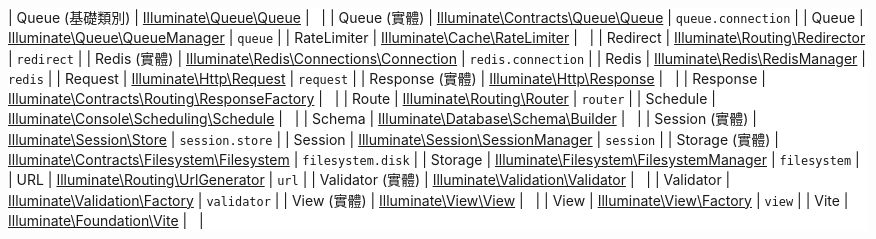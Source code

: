 | Queue (基礎類別) | [Illuminate\Queue\Queue](https://laravel.com/api/{{version}}/Illuminate/Queue/Queue.html) |   |
| Queue (實體) | [Illuminate\Contracts\Queue\Queue](https://laravel.com/api/{{version}}/Illuminate/Contracts/Queue/Queue.html) | `queue.connection` |
| Queue | [Illuminate\Queue\QueueManager](https://laravel.com/api/{{version}}/Illuminate/Queue/QueueManager.html) | `queue` |
| RateLimiter | [Illuminate\Cache\RateLimiter](https://laravel.com/api/{{version}}/Illuminate/Cache/RateLimiter.html) |   |
| Redirect | [Illuminate\Routing\Redirector](https://laravel.com/api/{{version}}/Illuminate/Routing/Redirector.html) | `redirect` |
| Redis (實體) | [Illuminate\Redis\Connections\Connection](https://laravel.com/api/{{version}}/Illuminate/Redis/Connections/Connection.html) | `redis.connection` |
| Redis | [Illuminate\Redis\RedisManager](https://laravel.com/api/{{version}}/Illuminate/Redis/RedisManager.html) | `redis` |
| Request | [Illuminate\Http\Request](https://laravel.com/api/{{version}}/Illuminate/Http/Request.html) | `request` |
| Response (實體) | [Illuminate\Http\Response](https://laravel.com/api/{{version}}/Illuminate/Http/Response.html) |   |
| Response | [Illuminate\Contracts\Routing\ResponseFactory](https://laravel.com/api/{{version}}/Illuminate/Contracts/Routing/ResponseFactory.html) |   |
| Route | [Illuminate\Routing\Router](https://laravel.com/api/{{version}}/Illuminate/Routing/Router.html) | `router` |
| Schedule | [Illuminate\Console\Scheduling\Schedule](https://laravel.com/api/{{version}}/Illuminate/Console/Scheduling/Schedule.html) |   |
| Schema | [Illuminate\Database\Schema\Builder](https://laravel.com/api/{{version}}/Illuminate/Database/Schema/Builder.html) |   |
| Session (實體) | [Illuminate\Session\Store](https://laravel.com/api/{{version}}/Illuminate/Session/Store.html) | `session.store` |
| Session | [Illuminate\Session\SessionManager](https://laravel.com/api/{{version}}/Illuminate/Session/SessionManager.html) | `session` |
| Storage (實體) | [Illuminate\Contracts\Filesystem\Filesystem](https://laravel.com/api/{{version}}/Illuminate/Contracts/Filesystem/Filesystem.html) | `filesystem.disk` |
| Storage | [Illuminate\Filesystem\FilesystemManager](https://laravel.com/api/{{version}}/Illuminate/Filesystem/FilesystemManager.html) | `filesystem` |
| URL | [Illuminate\Routing\UrlGenerator](https://laravel.com/api/{{version}}/Illuminate/Routing/UrlGenerator.html) | `url` |
| Validator (實體) | [Illuminate\Validation\Validator](https://laravel.com/api/{{version}}/Illuminate/Validation/Validator.html) |   |
| Validator | [Illuminate\Validation\Factory](https://laravel.com/api/{{version}}/Illuminate/Validation/Factory.html) | `validator` |
| View (實體) | [Illuminate\View\View](https://laravel.com/api/{{version}}/Illuminate/View/View.html) |   |
| View | [Illuminate\View\Factory](https://laravel.com/api/{{version}}/Illuminate/View/Factory.html) | `view` |
| Vite | [Illuminate\Foundation\Vite](https://laravel.com/api/{{version}}/Illuminate/Foundation/Vite.html) |   |

</div>